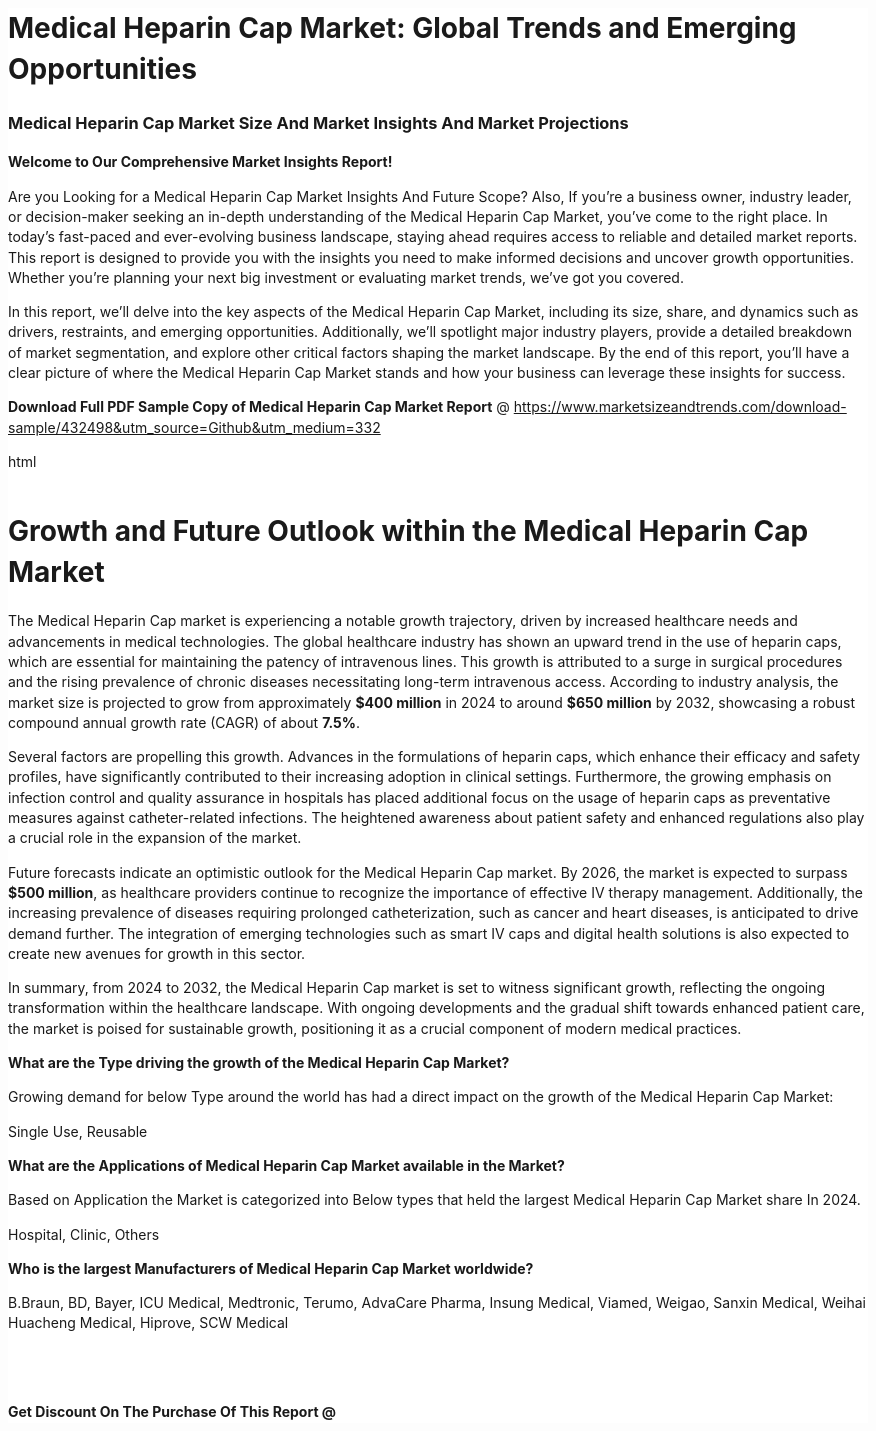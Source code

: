 <h1> Medical Heparin Cap Market: Global Trends and Emerging Opportunities</h1><div class="" data-test-id=""><h3><span class="">Medical Heparin Cap Market Size And Market Insights And Market Projections</span></h3></div><div class="" data-test-id=""><p><strong>Welcome to Our Comprehensive Market Insights Report!</strong></p><p>Are you Looking for a Medical Heparin Cap Market Insights And Future Scope? Also, If you&rsquo;re a business owner, industry leader, or decision-maker seeking an in-depth understanding of the Medical Heparin Cap Market, you&rsquo;ve come to the right place. In today&rsquo;s fast-paced and ever-evolving business landscape, staying ahead requires access to reliable and detailed market reports. This report is designed to provide you with the insights you need to make informed decisions and uncover growth opportunities. Whether you&rsquo;re planning your next big investment or evaluating market trends, we&rsquo;ve got you covered.</p><p>In this report, we&rsquo;ll delve into the key aspects of the Medical Heparin Cap Market, including its size, share, and dynamics such as drivers, restraints, and emerging opportunities. Additionally, we&rsquo;ll spotlight major industry players, provide a detailed breakdown of market segmentation, and explore other critical factors shaping the market landscape. By the end of this report, you&rsquo;ll have a clear picture of where the Medical Heparin Cap Market stands and how your business can leverage these insights for success.</p><p><strong>Download Full PDF Sample Copy of Medical Heparin Cap Market Report</strong> @ <a href="https://www.marketsizeandtrends.com/download-sample/432498&utm_source=Github&utm_medium=332" target="_blank">https://www.marketsizeandtrends.com/download-sample/432498&utm_source=Github&utm_medium=332</a></p></div><div class="" data-test-id=""><p><span class="">html<!DOCTYPE html><html lang="en"><head> <meta charset="UTF-8"> <meta name="viewport" content="width=device-width, initial-scale=1.0"> <title>Medical Heparin Cap Market Growth and Future Outlook</title></head><body><h1>Growth and Future Outlook within the Medical Heparin Cap Market</h1><p>The Medical Heparin Cap market is experiencing a notable growth trajectory, driven by increased healthcare needs and advancements in medical technologies. The global healthcare industry has shown an upward trend in the use of heparin caps, which are essential for maintaining the patency of intravenous lines. This growth is attributed to a surge in surgical procedures and the rising prevalence of chronic diseases necessitating long-term intravenous access. According to industry analysis, the market size is projected to grow from approximately <strong>$400 million</strong> in 2024 to around <strong>$650 million</strong> by 2032, showcasing a robust compound annual growth rate (CAGR) of about <strong>7.5%</strong>.</p><p>Several factors are propelling this growth. Advances in the formulations of heparin caps, which enhance their efficacy and safety profiles, have significantly contributed to their increasing adoption in clinical settings. Furthermore, the growing emphasis on infection control and quality assurance in hospitals has placed additional focus on the usage of heparin caps as preventative measures against catheter-related infections. The heightened awareness about patient safety and enhanced regulations also play a crucial role in the expansion of the market.</p><p><strong></strong></p><p>Future forecasts indicate an optimistic outlook for the Medical Heparin Cap market. By 2026, the market is expected to surpass <strong>$500 million</strong>, as healthcare providers continue to recognize the importance of effective IV therapy management. Additionally, the increasing prevalence of diseases requiring prolonged catheterization, such as cancer and heart diseases, is anticipated to drive demand further. The integration of emerging technologies such as smart IV caps and digital health solutions is also expected to create new avenues for growth in this sector.</p><p>In summary, from 2024 to 2032, the Medical Heparin Cap market is set to witness significant growth, reflecting the ongoing transformation within the healthcare landscape. With ongoing developments and the gradual shift towards enhanced patient care, the market is poised for sustainable growth, positioning it as a crucial component of modern medical practices.</p></body></html></span></p><p><strong><span class="">What are the&nbsp;Type driving the growth of the Medical Heparin Cap Market?</span></strong></p></div><div class="" data-test-id=""><p><span class="">Growing demand for below Type around the world has had a direct impact on the growth of the Medical Heparin Cap Market:</span></p></div><div class="" data-test-id=""><p>Single Use, Reusable</p><p><span class=""><strong>What are the&nbsp;Applications&nbsp;of Medical Heparin Cap Market available in the Market?</strong></span></p></div><div class="" data-test-id=""><p><span class="">Based on Application the Market is categorized into Below types that held the largest Medical Heparin Cap Market share In 2024.</span></p></div><div class="" data-test-id=""><p><span class="">Hospital, Clinic, Others</span></p><p><span class=""><strong>Who is the largest Manufacturers of Medical Heparin Cap Market worldwide?</strong></span></p></div><div class="" data-test-id=""><p><span class="">B.Braun, BD, Bayer, ICU Medical, Medtronic, Terumo, AdvaCare Pharma, Insung Medical, Viamed, Weigao, Sanxin Medical, Weihai Huacheng Medical, Hiprove, SCW Medical</span></p></div><div class="" data-test-id="">&nbsp;</div><div class="" data-test-id="">&nbsp;</div><div class="" data-test-id=""><p><span class=""><strong>Get Discount On The Purchase Of This Report @</strong>